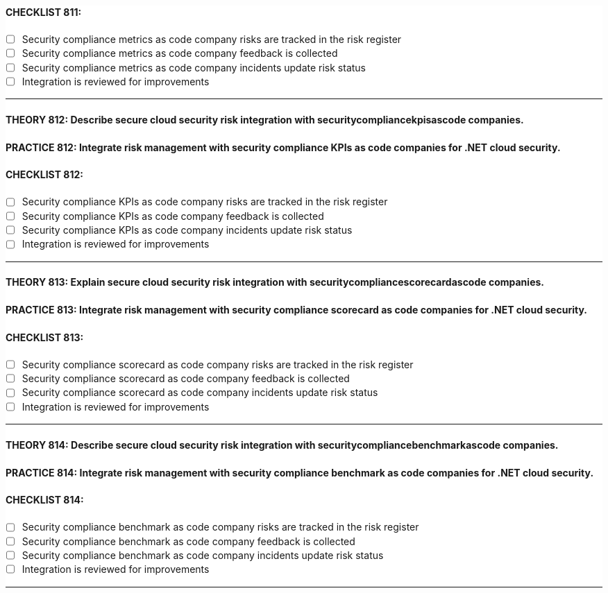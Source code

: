 #### CHECKLIST 811:

- [ ] Security compliance metrics as code company risks are tracked in the risk register
- [ ] Security compliance metrics as code company feedback is collected
- [ ] Security compliance metrics as code company incidents update risk status
- [ ] Integration is reviewed for improvements

---

#### THEORY 812: Describe secure cloud security risk integration with securitycompliancekpisascode companies.

#### PRACTICE 812: Integrate risk management with security compliance KPIs as code companies for .NET cloud security.

#### CHECKLIST 812:

- [ ] Security compliance KPIs as code company risks are tracked in the risk register
- [ ] Security compliance KPIs as code company feedback is collected
- [ ] Security compliance KPIs as code company incidents update risk status
- [ ] Integration is reviewed for improvements

---

#### THEORY 813: Explain secure cloud security risk integration with securitycompliancescorecardascode companies.

#### PRACTICE 813: Integrate risk management with security compliance scorecard as code companies for .NET cloud security.

#### CHECKLIST 813:

- [ ] Security compliance scorecard as code company risks are tracked in the risk register
- [ ] Security compliance scorecard as code company feedback is collected
- [ ] Security compliance scorecard as code company incidents update risk status
- [ ] Integration is reviewed for improvements

---

#### THEORY 814: Describe secure cloud security risk integration with securitycompliancebenchmarkascode companies.

#### PRACTICE 814: Integrate risk management with security compliance benchmark as code companies for .NET cloud security.

#### CHECKLIST 814:

- [ ] Security compliance benchmark as code company risks are tracked in the risk register
- [ ] Security compliance benchmark as code company feedback is collected
- [ ] Security compliance benchmark as code company incidents update risk status
- [ ] Integration is reviewed for improvements

---